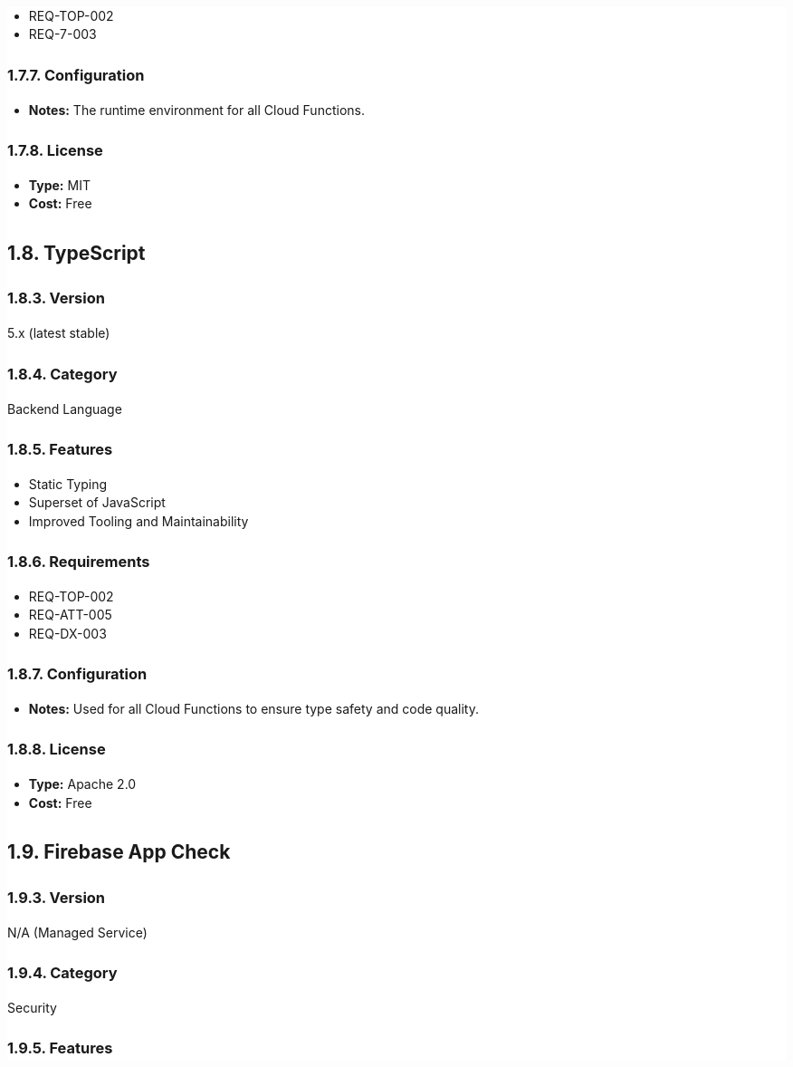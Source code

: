 - REQ-TOP-002
- REQ-7-003

### 1.7.7. Configuration

- **Notes:** The runtime environment for all Cloud Functions.

### 1.7.8. License

- **Type:** MIT
- **Cost:** Free

## 1.8. TypeScript
### 1.8.3. Version
5.x (latest stable)

### 1.8.4. Category
Backend Language

### 1.8.5. Features

- Static Typing
- Superset of JavaScript
- Improved Tooling and Maintainability

### 1.8.6. Requirements

- REQ-TOP-002
- REQ-ATT-005
- REQ-DX-003

### 1.8.7. Configuration

- **Notes:** Used for all Cloud Functions to ensure type safety and code quality.

### 1.8.8. License

- **Type:** Apache 2.0
- **Cost:** Free

## 1.9. Firebase App Check
### 1.9.3. Version
N/A (Managed Service)

### 1.9.4. Category
Security

### 1.9.5. Features
